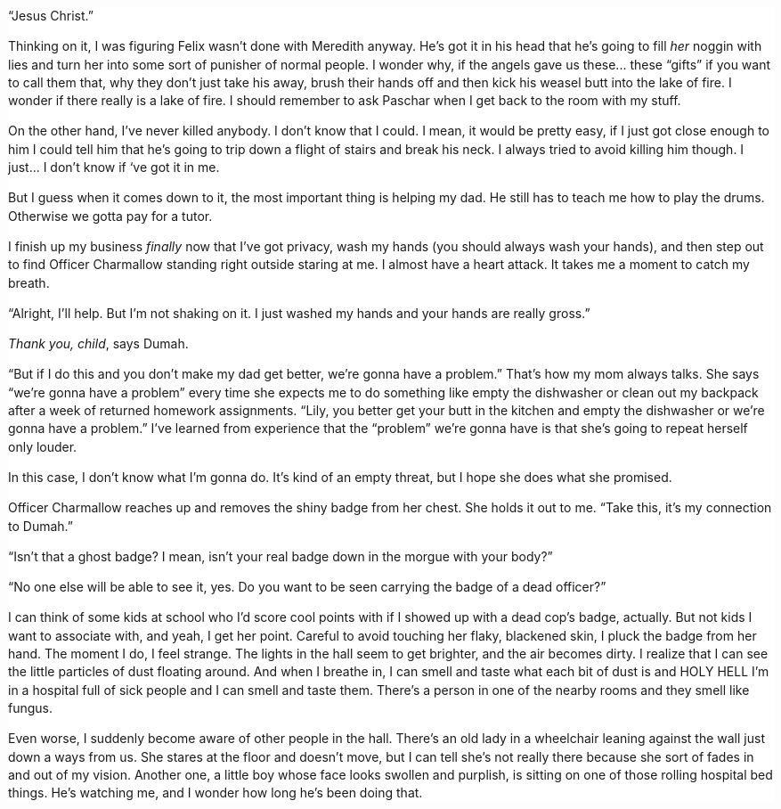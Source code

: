 “Jesus Christ.”

Thinking on it, I was figuring Felix wasn’t done with Meredith anyway. He’s got it in his head that he’s going to fill *her* noggin with lies and turn her into some sort of punisher of normal people. I wonder why, if the angels gave us these... these “gifts” if you want to call them that, why they don’t just take his away, brush their hands off and then kick his weasel butt into the lake of fire. I wonder if there really is a lake of fire. I should remember to ask Paschar when I get back to the room with my stuff.

On the other hand, I’ve never killed anybody. I don’t know that I could. I mean, it would be pretty easy, if I just got close enough to him I could tell him that he’s going to trip down a flight of stairs and break his neck. I always tried to avoid killing him though. I just... I don’t know if ‘ve got it in me.

But I guess when it comes down to it, the most important thing is helping my dad. He still has to teach me how to play the drums. Otherwise we gotta pay for a tutor.

I finish up my business *finally* now that I’ve got privacy, wash my hands (you should always wash your hands), and then step out to find Officer Charmallow standing right outside staring at me. I almost have a heart attack. It takes me a moment to catch my breath.

“Alright, I’ll help. But I’m not shaking on it. I just washed my hands and your hands are really gross.”

*Thank you, child*, says Dumah.

“But if I do this and you don’t make my dad get better, we’re gonna have a problem.” That’s how my mom always talks. She says “we’re gonna have a problem” every time she expects me to do something like empty the dishwasher or clean out my backpack after a week of returned homework assignments. “Lily, you better get your butt in the kitchen and empty the dishwasher or we’re gonna have a problem.” I’ve learned from experience that the “problem” we’re gonna have is that she’s going to repeat herself only louder.

In this case, I don’t know what I’m gonna do. It’s kind of an empty threat, but I hope she does what she promised.

Officer Charmallow reaches up and removes the shiny badge from her chest. She holds it out to me. “Take this, it’s my connection to Dumah.”

“Isn’t that a ghost badge? I mean, isn’t your real badge down in the morgue with your body?”

“No one else will be able to see it, yes. Do you want to be seen carrying the badge of a dead officer?”

I can think of some kids at school who I’d score cool points with if I showed up with a dead cop’s badge, actually. But not kids I want to associate with, and yeah, I get her point. Careful to avoid touching her flaky, blackened skin, I pluck the badge from her hand. The moment I do, I feel strange. The lights in the hall seem to get brighter, and the air becomes dirty. I realize that I can see the little particles of dust floating around. And when I breathe in, I can smell and taste what each bit of dust is and HOLY HELL I’m in a hospital full of sick people and I can smell and taste them. There’s a person in one of the nearby rooms and they smell like fungus.

Even worse, I suddenly become aware of other people in the hall. There’s an old lady in a wheelchair leaning against the wall just down a ways from us. She stares at the floor and doesn’t move, but I can tell she’s not really there because she sort of fades in and out of my vision. Another one, a little boy whose face looks swollen and purplish, is sitting on one of those rolling hospital bed things. He’s watching me, and I wonder how long he’s been doing that.
